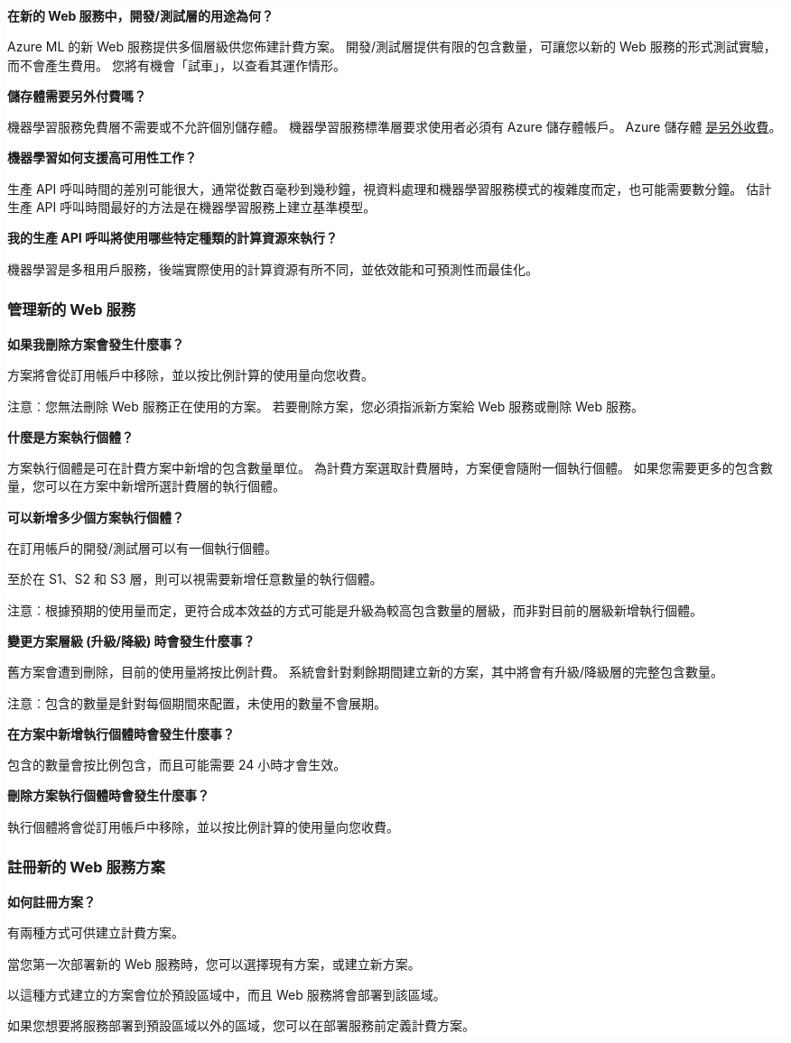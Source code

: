 **在新的 Web 服務中，開發/測試層的用途為何？**

Azure ML 的新 Web 服務提供多個層級供您佈建計費方案。 開發/測試層提供有限的包含數量，可讓您以新的 Web 服務的形式測試實驗，而不會產生費用。 您將有機會「試車」，以查看其運作情形。

**儲存體需要另外付費嗎？**

機器學習服務免費層不需要或不允許個別儲存體。 機器學習服務標準層要求使用者必須有 Azure 儲存體帳戶。 Azure 儲存體 [是另外收費](https://azure.microsoft.com/pricing/details/storage/)。

**機器學習如何支援高可用性工作？**

生產 API 呼叫時間的差別可能很大，通常從數百毫秒到幾秒鐘，視資料處理和機器學習服務模式的複雜度而定，也可能需要數分鐘。 估計生產 API 呼叫時間最好的方法是在機器學習服務上建立基準模型。

**我的生產 API 呼叫將使用哪些特定種類的計算資源來執行？**

機器學習是多租用戶服務，後端實際使用的計算資源有所不同，並依效能和可預測性而最佳化。

### <a name="management-of-new-web-services"></a>管理新的 Web 服務
**如果我刪除方案會發生什麼事？**

方案將會從訂用帳戶中移除，並以按比例計算的使用量向您收費。

注意︰您無法刪除 Web 服務正在使用的方案。 若要刪除方案，您必須指派新方案給 Web 服務或刪除 Web 服務。

**什麼是方案執行個體？**

方案執行個體是可在計費方案中新增的包含數量單位。 為計費方案選取計費層時，方案便會隨附一個執行個體。 如果您需要更多的包含數量，您可以在方案中新增所選計費層的執行個體。

**可以新增多少個方案執行個體？**

在訂用帳戶的開發/測試層可以有一個執行個體。

至於在 S1、S2 和 S3 層，則可以視需要新增任意數量的執行個體。

注意︰根據預期的使用量而定，更符合成本效益的方式可能是升級為較高包含數量的層級，而非對目前的層級新增執行個體。

**變更方案層級 (升級/降級) 時會發生什麼事？**

舊方案會遭到刪除，目前的使用量將按比例計費。 系統會針對剩餘期間建立新的方案，其中將會有升級/降級層的完整包含數量。

注意︰包含的數量是針對每個期間來配置，未使用的數量不會展期。

**在方案中新增執行個體時會發生什麼事？**

包含的數量會按比例包含，而且可能需要 24 小時才會生效。

**刪除方案執行個體時會發生什麼事？**

執行個體將會從訂用帳戶中移除，並以按比例計算的使用量向您收費。

### <a name="signing-up-for-new-web-services-plans"></a>註冊新的 Web 服務方案
**如何註冊方案？**

有兩種方式可供建立計費方案。

當您第一次部署新的 Web 服務時，您可以選擇現有方案，或建立新方案。

以這種方式建立的方案會位於預設區域中，而且 Web 服務將會部署到該區域。

如果您想要將服務部署到預設區域以外的區域，您可以在部署服務前定義計費方案。
